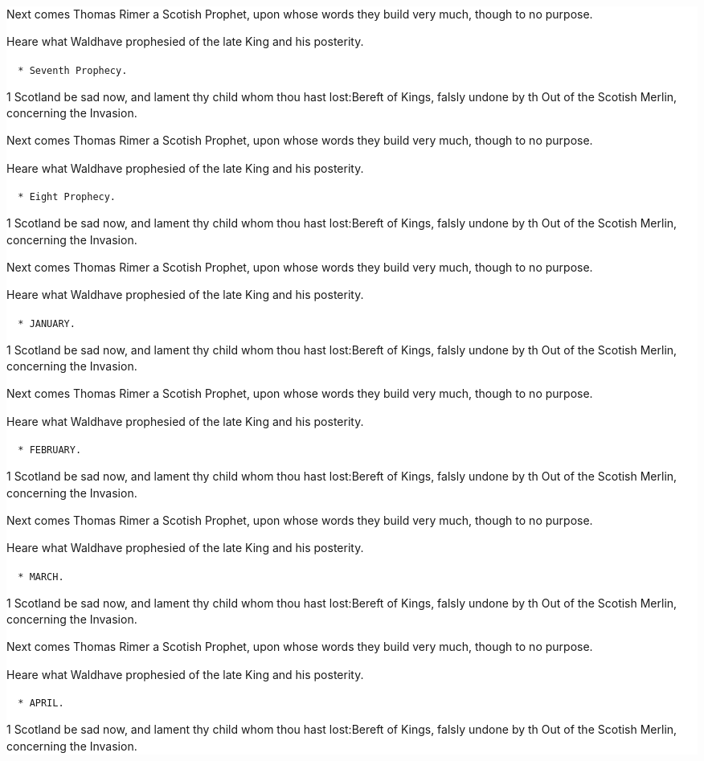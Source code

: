 Next comes Thomas Rimer a Scotish Prophet, upon whose words they build very much, though to no purpose.

Heare what Waldhave prophesied of the late King and his posterity.

      * Seventh Prophecy.
1 Scotland be sad now, and lament thy child whom thou hast lost:Bereft of Kings, falsly undone by th
Out of the Scotish Merlin, concerning the Invasion.

Next comes Thomas Rimer a Scotish Prophet, upon whose words they build very much, though to no purpose.

Heare what Waldhave prophesied of the late King and his posterity.

      * Eight Prophecy.
1 Scotland be sad now, and lament thy child whom thou hast lost:Bereft of Kings, falsly undone by th
Out of the Scotish Merlin, concerning the Invasion.

Next comes Thomas Rimer a Scotish Prophet, upon whose words they build very much, though to no purpose.

Heare what Waldhave prophesied of the late King and his posterity.

      * JANUARY.
1 Scotland be sad now, and lament thy child whom thou hast lost:Bereft of Kings, falsly undone by th
Out of the Scotish Merlin, concerning the Invasion.

Next comes Thomas Rimer a Scotish Prophet, upon whose words they build very much, though to no purpose.

Heare what Waldhave prophesied of the late King and his posterity.

      * FEBRUARY.
1 Scotland be sad now, and lament thy child whom thou hast lost:Bereft of Kings, falsly undone by th
Out of the Scotish Merlin, concerning the Invasion.

Next comes Thomas Rimer a Scotish Prophet, upon whose words they build very much, though to no purpose.

Heare what Waldhave prophesied of the late King and his posterity.

      * MARCH.
1 Scotland be sad now, and lament thy child whom thou hast lost:Bereft of Kings, falsly undone by th
Out of the Scotish Merlin, concerning the Invasion.

Next comes Thomas Rimer a Scotish Prophet, upon whose words they build very much, though to no purpose.

Heare what Waldhave prophesied of the late King and his posterity.

      * APRIL.
1 Scotland be sad now, and lament thy child whom thou hast lost:Bereft of Kings, falsly undone by th
Out of the Scotish Merlin, concerning the Invasion.
